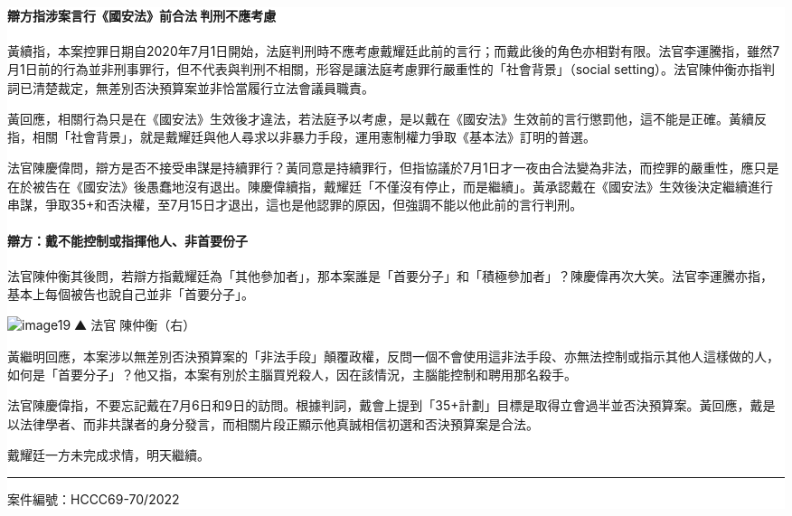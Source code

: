 #### 辯方指涉案言行《國安法》前合法 判刑不應考慮

黃續指，本案控罪日期自2020年7月1日開始，法庭判刑時不應考慮戴耀廷此前的言行；而戴此後的角色亦相對有限。法官李運騰指，雖然7月1日前的行為並非刑事罪行，但不代表與判刑不相關，形容是讓法庭考慮罪行嚴重性的「社會背景」（social setting）。法官陳仲衡亦指判詞已清楚裁定，無差別否決預算案並非恰當履行立法會議員職責。

黃回應，相關行為只是在《國安法》生效後才違法，若法庭予以考慮，是以戴在《國安法》生效前的言行懲罰他，這不能是正確。黃續反指，相關「社會背景」，就是戴耀廷與他人尋求以非暴力手段，運用憲制權力爭取《基本法》訂明的普選。

法官陳慶偉問，辯方是否不接受串謀是持續罪行？黃同意是持續罪行，但指協議於7月1日才一夜由合法變為非法，而控罪的嚴重性，應只是在於被告在《國安法》後愚蠢地沒有退出。陳慶偉續指，戴耀廷「不僅沒有停止，而是繼續」。黃承認戴在《國安法》生效後決定繼續進行串謀，爭取35+和否決權，至7月15日才退出，這也是他認罪的原因，但強調不能以他此前的言行判刑。

#### 辯方：戴不能控制或指揮他人、非首要份子

法官陳仲衡其後問，若辯方指戴耀廷為「其他參加者」，那本案誰是「首要分子」和「積極參加者」？陳慶偉再次大笑。法官李運騰亦指，基本上每個被告也說自己並非「首要分子」。

![image19](https://i.imgur.com/p77Udgm.png)
▲ 法官 陳仲衡（右）

黃繼明回應，本案涉以無差別否決預算案的「非法手段」顛覆政權，反問一個不會使用這非法手段、亦無法控制或指示其他人這樣做的人，如何是「首要分子」？他又指，本案有別於主腦買兇殺人，因在該情況，主腦能控制和聘用那名殺手。

法官陳慶偉指，不要忘記戴在7月6日和9日的訪問。根據判詞，戴會上提到「35+計劃」目標是取得立會過半並否決預算案。黃回應，戴是以法律學者、而非共謀者的身分發言，而相關片段正顯示他真誠相信初選和否決預算案是合法。

戴耀廷一方未完成求情，明天繼續。

---

案件編號：HCCC69-70/2022
